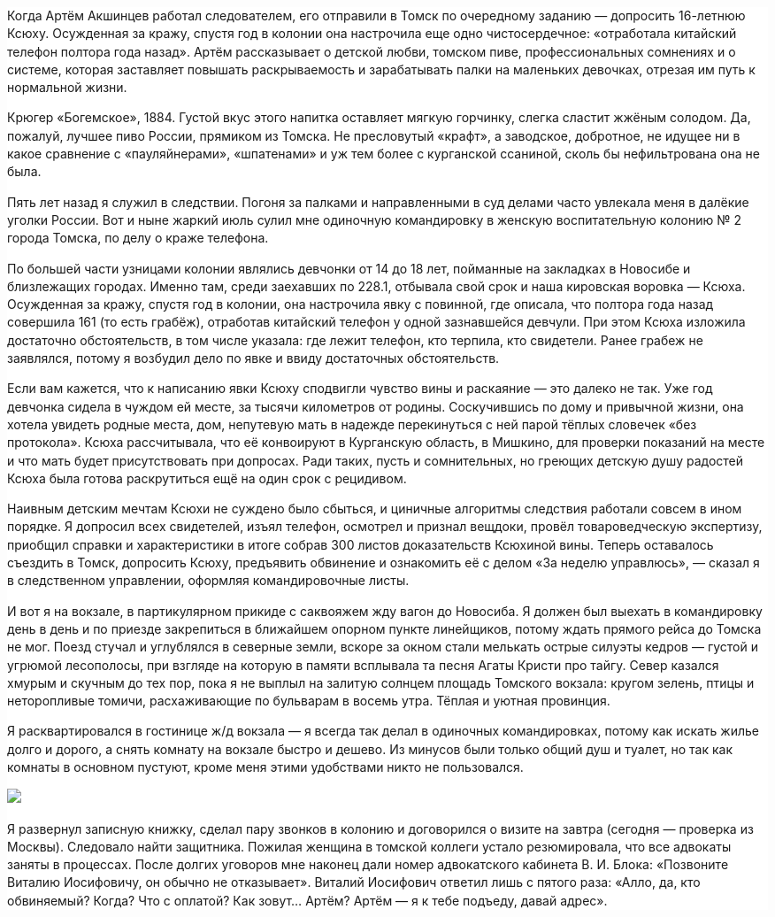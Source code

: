 Когда Артём Акшинцев работал следователем, его отправили в Томск по очередному заданию — допросить 16-летнюю Ксюху. Осужденная за кражу, спустя год в колонии она настрочила еще одно чистосердечное: «отработала китайский телефон полтора года назад». Артём рассказывает о детской любви, томском пиве, профессиональных сомнениях и о системе, которая заставляет повышать раскрываемость и зарабатывать палки на маленьких девочках, отрезая им путь к нормальной жизни.

Крюгер «Богемское», 1884. Густой вкус этого напитка оставляет мягкую горчинку, слегка сластит жжёным солодом. Да, пожалуй, лучшее пиво России, прямиком из Томска. Не пресловутый «крафт», а заводское, добротное, не идущее ни в какое сравнение с «пауляйнерами», «шпатенами» и уж тем более с курганской ссаниной, сколь бы нефильтрована она не была.

Пять лет назад я служил в следствии. Погоня за палками и направленными в суд делами часто увлекала меня в далёкие уголки России. Вот и ныне жаркий июль сулил мне одиночную командировку в женскую воспитательную колонию № 2 города Томска, по делу о краже телефона.

По большей части узницами колонии являлись девчонки от 14 до 18 лет, пойманные на закладках в Новосибе и близлежащих городах. Именно там, среди заехавших по 228.1, отбывала свой срок и наша кировская воровка — Ксюха. Осужденная за кражу, спустя год в колонии, она настрочила явку с повинной, где описала, что полтора года назад совершила 161 (то есть грабёж), отработав китайский телефон у одной зазнавшейся девчули. При этом Ксюха изложила достаточно обстоятельств, в том числе указала: где лежит телефон, кто терпила, кто свидетели. Ранее грабеж не заявлялся, потому я возбудил дело по явке и ввиду достаточных обстоятельств.   


Если вам кажется, что к написанию явки Ксюху сподвигли чувство вины и раскаяние — это далеко не так. Уже год девчонка сидела в чуждом ей месте, за тысячи километров от родины. Соскучившись по дому и привычной жизни, она хотела увидеть родные места, дом, непутевую мать в надежде перекинуться с ней парой тёплых словечек «без протокола». Ксюха рассчитывала, что её конвоируют в Курганскую область, в Мишкино, для проверки показаний на месте и что мать будет присутствовать при допросах. Ради таких, пусть и сомнительных, но греющих детскую душу радостей Ксюха была готова раскрутиться ещё на один срок с рецидивом.

Наивным детским мечтам Ксюхи не суждено было сбыться, и циничные алгоритмы следствия работали совсем в ином порядке. Я допросил всех свидетелей, изъял телефон, осмотрел и признал вещдоки, провёл товароведческую экспертизу, приобщил справки и характеристики в итоге собрав 300 листов доказательств Ксюхиной вины. Теперь оставалось съездить в Томск, допросить Ксюху, предъявить обвинение и ознакомить её с делом «За неделю управлюсь», — сказал я в следственном управлении, оформляя командировочные листы.

И вот я на вокзале, в партикулярном прикиде с саквояжем жду вагон до Новосиба. Я должен был выехать в командировку день в день и по приезде закрепиться в ближайшем опорном пункте линейщиков, потому ждать прямого рейса до Томска не мог. Поезд стучал и углублялся в северные земли, вскоре за окном стали мелькать острые силуэты кедров — густой и угрюмой лесополосы, при взгляде на которую в памяти всплывала та песня Агаты Кристи про тайгу. Север казался хмурым и скучным до тех пор, пока я не выплыл на залитую солнцем площадь Томского вокзала: кругом зелень, птицы и неторопливые томичи, расхаживающие по бульварам в восемь утра. Тёплая и уютная провинция.

Я расквартировался в гостинице ж/д вокзала — я всегда так делал в одиночных командировках, потому как искать жилье долго и дорого, а снять комнату на вокзале быстро и дешево. Из минусов были только общий душ и туалет, но так как комнаты в основном пустуют, кроме меня этими удобствами никто не пользовался.

![](https://assets.discours.io/unsafe/900x/production/image/f4ea5520-e943-11ea-84be-b71ea81e96bc.tiff)

Я развернул записную книжку, сделал пару звонков в колонию и договорился о визите на завтра (сегодня — проверка из Москвы). Следовало найти защитника. Пожилая женщина в томской коллеги устало резюмировала, что все адвокаты заняты в процессах. После долгих уговоров мне наконец дали номер адвокатского кабинета В. И. Блока: «Позвоните Виталию Иосифовичу, он обычно не отказывает». Виталий Иосифович ответил лишь с пятого раза: «Алло, да, кто обвиняемый? Когда? Что с оплатой? Как зовут… Артём? Артём — я к тебе подъеду, давай адрес».
